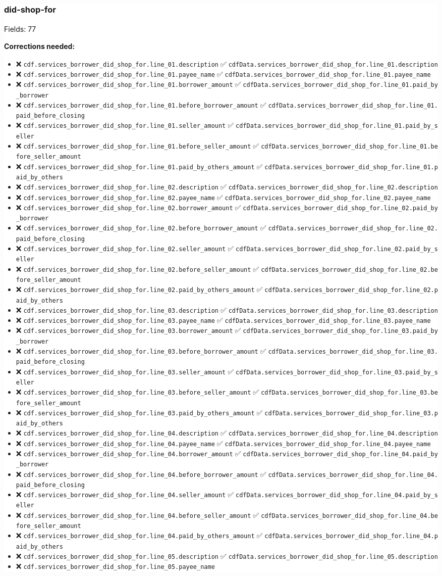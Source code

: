 ### did-shop-for
Fields: 77

**Corrections needed:**
- ❌ `cdf.services_borrower_did_shop_for.line_01.description`
  ✅ `cdfData.services_borrower_did_shop_for.line_01.description`
- ❌ `cdf.services_borrower_did_shop_for.line_01.payee_name`
  ✅ `cdfData.services_borrower_did_shop_for.line_01.payee_name`
- ❌ `cdf.services_borrower_did_shop_for.line_01.borrower_amount`
  ✅ `cdfData.services_borrower_did_shop_for.line_01.paid_by_borrower`
- ❌ `cdf.services_borrower_did_shop_for.line_01.before_borrower_amount`
  ✅ `cdfData.services_borrower_did_shop_for.line_01.paid_before_closing`
- ❌ `cdf.services_borrower_did_shop_for.line_01.seller_amount`
  ✅ `cdfData.services_borrower_did_shop_for.line_01.paid_by_seller`
- ❌ `cdf.services_borrower_did_shop_for.line_01.before_seller_amount`
  ✅ `cdfData.services_borrower_did_shop_for.line_01.before_seller_amount`
- ❌ `cdf.services_borrower_did_shop_for.line_01.paid_by_others_amount`
  ✅ `cdfData.services_borrower_did_shop_for.line_01.paid_by_others`
- ❌ `cdf.services_borrower_did_shop_for.line_02.description`
  ✅ `cdfData.services_borrower_did_shop_for.line_02.description`
- ❌ `cdf.services_borrower_did_shop_for.line_02.payee_name`
  ✅ `cdfData.services_borrower_did_shop_for.line_02.payee_name`
- ❌ `cdf.services_borrower_did_shop_for.line_02.borrower_amount`
  ✅ `cdfData.services_borrower_did_shop_for.line_02.paid_by_borrower`
- ❌ `cdf.services_borrower_did_shop_for.line_02.before_borrower_amount`
  ✅ `cdfData.services_borrower_did_shop_for.line_02.paid_before_closing`
- ❌ `cdf.services_borrower_did_shop_for.line_02.seller_amount`
  ✅ `cdfData.services_borrower_did_shop_for.line_02.paid_by_seller`
- ❌ `cdf.services_borrower_did_shop_for.line_02.before_seller_amount`
  ✅ `cdfData.services_borrower_did_shop_for.line_02.before_seller_amount`
- ❌ `cdf.services_borrower_did_shop_for.line_02.paid_by_others_amount`
  ✅ `cdfData.services_borrower_did_shop_for.line_02.paid_by_others`
- ❌ `cdf.services_borrower_did_shop_for.line_03.description`
  ✅ `cdfData.services_borrower_did_shop_for.line_03.description`
- ❌ `cdf.services_borrower_did_shop_for.line_03.payee_name`
  ✅ `cdfData.services_borrower_did_shop_for.line_03.payee_name`
- ❌ `cdf.services_borrower_did_shop_for.line_03.borrower_amount`
  ✅ `cdfData.services_borrower_did_shop_for.line_03.paid_by_borrower`
- ❌ `cdf.services_borrower_did_shop_for.line_03.before_borrower_amount`
  ✅ `cdfData.services_borrower_did_shop_for.line_03.paid_before_closing`
- ❌ `cdf.services_borrower_did_shop_for.line_03.seller_amount`
  ✅ `cdfData.services_borrower_did_shop_for.line_03.paid_by_seller`
- ❌ `cdf.services_borrower_did_shop_for.line_03.before_seller_amount`
  ✅ `cdfData.services_borrower_did_shop_for.line_03.before_seller_amount`
- ❌ `cdf.services_borrower_did_shop_for.line_03.paid_by_others_amount`
  ✅ `cdfData.services_borrower_did_shop_for.line_03.paid_by_others`
- ❌ `cdf.services_borrower_did_shop_for.line_04.description`
  ✅ `cdfData.services_borrower_did_shop_for.line_04.description`
- ❌ `cdf.services_borrower_did_shop_for.line_04.payee_name`
  ✅ `cdfData.services_borrower_did_shop_for.line_04.payee_name`
- ❌ `cdf.services_borrower_did_shop_for.line_04.borrower_amount`
  ✅ `cdfData.services_borrower_did_shop_for.line_04.paid_by_borrower`
- ❌ `cdf.services_borrower_did_shop_for.line_04.before_borrower_amount`
  ✅ `cdfData.services_borrower_did_shop_for.line_04.paid_before_closing`
- ❌ `cdf.services_borrower_did_shop_for.line_04.seller_amount`
  ✅ `cdfData.services_borrower_did_shop_for.line_04.paid_by_seller`
- ❌ `cdf.services_borrower_did_shop_for.line_04.before_seller_amount`
  ✅ `cdfData.services_borrower_did_shop_for.line_04.before_seller_amount`
- ❌ `cdf.services_borrower_did_shop_for.line_04.paid_by_others_amount`
  ✅ `cdfData.services_borrower_did_shop_for.line_04.paid_by_others`
- ❌ `cdf.services_borrower_did_shop_for.line_05.description`
  ✅ `cdfData.services_borrower_did_shop_for.line_05.description`
- ❌ `cdf.services_borrower_did_shop_for.line_05.payee_name`